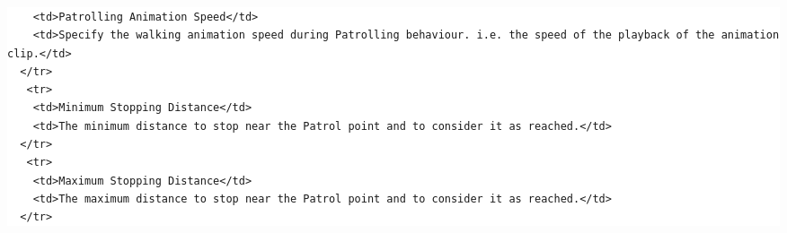         <td>Patrolling Animation Speed</td>
        <td>Specify the walking animation speed during Patrolling behaviour. i.e. the speed of the playback of the animation clip.</td>
      </tr>  
       <tr>
        <td>Minimum Stopping Distance</td>
        <td>The minimum distance to stop near the Patrol point and to consider it as reached.</td>
      </tr>  
       <tr>
        <td>Maximum Stopping Distance</td>
        <td>The maximum distance to stop near the Patrol point and to consider it as reached.</td>
      </tr>  
</table>




